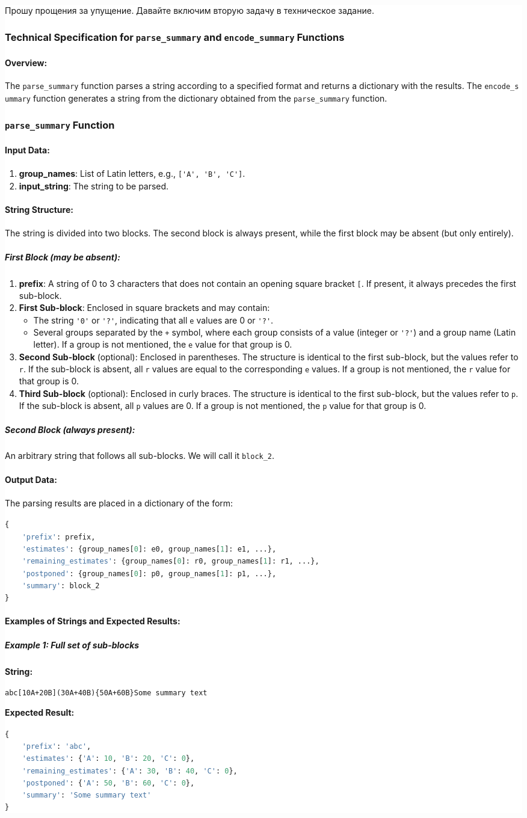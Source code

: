 Прошу прощения за упущение. Давайте включим вторую задачу в техническое задание.

### Technical Specification for `parse_summary` and `encode_summary` Functions

#### Overview:
The `parse_summary` function parses a string according to a specified format and returns a dictionary with the results. The `encode_summary` function generates a string from the dictionary obtained from the `parse_summary` function.

### `parse_summary` Function

#### Input Data:
1. **group_names**: List of Latin letters, e.g., `['A', 'B', 'C']`.
2. **input_string**: The string to be parsed.

#### String Structure:
The string is divided into two blocks. The second block is always present, while the first block may be absent (but only entirely).

##### First Block (may be absent):
1. **prefix**: A string of 0 to 3 characters that does not contain an opening square bracket `[`. If present, it always precedes the first sub-block.
2. **First Sub-block**: Enclosed in square brackets and may contain:
   - The string `'0'` or `'?'`, indicating that all `e` values are 0 or `'?'`.
   - Several groups separated by the `+` symbol, where each group consists of a value (integer or `'?'`) and a group name (Latin letter). If a group is not mentioned, the `e` value for that group is 0.
3. **Second Sub-block** (optional): Enclosed in parentheses. The structure is identical to the first sub-block, but the values refer to `r`. If the sub-block is absent, all `r` values are equal to the corresponding `e` values. If a group is not mentioned, the `r` value for that group is 0.
4. **Third Sub-block** (optional): Enclosed in curly braces. The structure is identical to the first sub-block, but the values refer to `p`. If the sub-block is absent, all `p` values are 0. If a group is not mentioned, the `p` value for that group is 0.

##### Second Block (always present):
An arbitrary string that follows all sub-blocks. We will call it `block_2`.

#### Output Data:
The parsing results are placed in a dictionary of the form:
```python
{
    'prefix': prefix,
    'estimates': {group_names[0]: e0, group_names[1]: e1, ...},
    'remaining_estimates': {group_names[0]: r0, group_names[1]: r1, ...},
    'postponed': {group_names[0]: p0, group_names[1]: p1, ...},
    'summary': block_2
}
```

#### Examples of Strings and Expected Results:

##### Example 1: Full set of sub-blocks
**String:**
```
abc[10A+20B](30A+40B){50A+60B}Some summary text
```
**Expected Result:**
```python
{
    'prefix': 'abc',
    'estimates': {'A': 10, 'B': 20, 'C': 0},
    'remaining_estimates': {'A': 30, 'B': 40, 'C': 0},
    'postponed': {'A': 50, 'B': 60, 'C': 0},
    'summary': 'Some summary text'
}
```